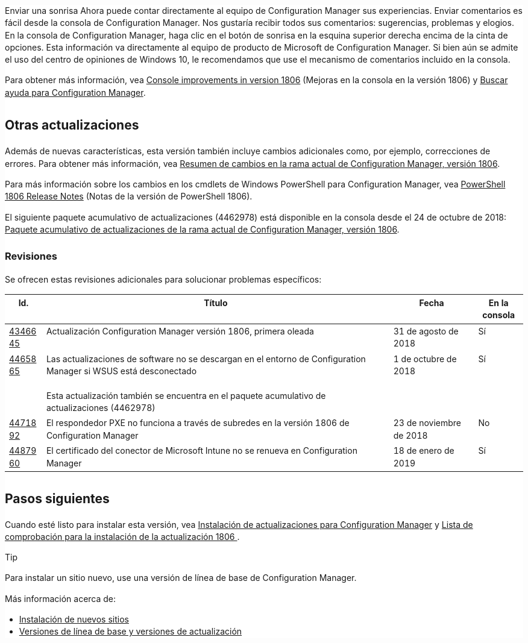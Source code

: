 
Enviar una sonrisa Ahora puede contar directamente al equipo de Configuration Manager sus experiencias. Enviar comentarios es fácil desde la consola de Configuration Manager. Nos gustaría recibir todos sus comentarios: sugerencias, problemas y elogios. En la consola de Configuration Manager, haga clic en el botón de sonrisa en la esquina superior derecha encima de la cinta de opciones. Esta información va directamente al equipo de producto de Microsoft de Configuration Manager. Si bien aún se admite el uso del centro de opiniones de Windows 10, le recomendamos que use el mecanismo de comentarios incluido en la consola.  

Para obtener más información, vea [Console improvements in version 1806](../../servers/manage/admin-console-tips.md#send-feedback) (Mejoras en la consola en la versión 1806) y [Buscar ayuda para Configuration Manager](../../understand/find-help.md#BKMK_1806Feedback).



## <a name="other-updates"></a>Otras actualizaciones

Además de nuevas características, esta versión también incluye cambios adicionales como, por ejemplo, correcciones de errores. Para obtener más información, vea [Resumen de cambios en la rama actual de Configuration Manager, versión 1806](https://support.microsoft.com/help/4459701).

Para más información sobre los cambios en los cmdlets de Windows PowerShell para Configuration Manager, vea [PowerShell 1806 Release Notes](https://docs.microsoft.com/powershell/sccm/1806_release_notes?view=sccm-ps) (Notas de la versión de PowerShell 1806).

El siguiente paquete acumulativo de actualizaciones (4462978) está disponible en la consola desde el 24 de octubre de 2018: [Paquete acumulativo de actualizaciones de la rama actual de Configuration Manager, versión 1806](https://support.microsoft.com/help/4462978).


### <a name="hotfixes"></a>Revisiones

Se ofrecen estas revisiones adicionales para solucionar problemas específicos:

| Id. | Título | Fecha | En la consola |
|---------|---------|---------|---------|
| [4346645](https://support.microsoft.com/help/4346645) | Actualización Configuration Manager versión 1806, primera oleada | 31 de agosto de 2018 | Sí |
| [4465865](https://support.microsoft.com/help/4465865) | Las actualizaciones de software no se descargan en el entorno de Configuration Manager si WSUS está desconectado<br><br>Esta actualización también se encuentra en el paquete acumulativo de actualizaciones (4462978) | 1 de octubre de 2018 | Sí |
| [4471892](https://support.microsoft.com/help/4471892) | El respondedor PXE no funciona a través de subredes en la versión 1806 de Configuration Manager | 23 de noviembre de 2018 | No |
| [4487960](https://support.microsoft.com/help/4487960) | El certificado del conector de Microsoft Intune no se renueva en Configuration Manager | 18 de enero de 2019 | Sí |


## <a name="next-steps"></a>Pasos siguientes

Cuando esté listo para instalar esta versión, vea [Instalación de actualizaciones para Configuration Manager](../../servers/manage/updates.md) y [Lista de comprobación para la instalación de la actualización 1806 ](../../servers/manage/checklist-for-installing-update-1806.md).

> [!TIP]  
> Para instalar un sitio nuevo, use una versión de línea de base de Configuration Manager.  
>
> Más información acerca de:    
> - [Instalación de nuevos sitios](../../servers/deploy/install/installing-sites.md)  
> - [Versiones de línea de base y versiones de actualización](../../servers/manage/updates.md#bkmk_Baselines)
